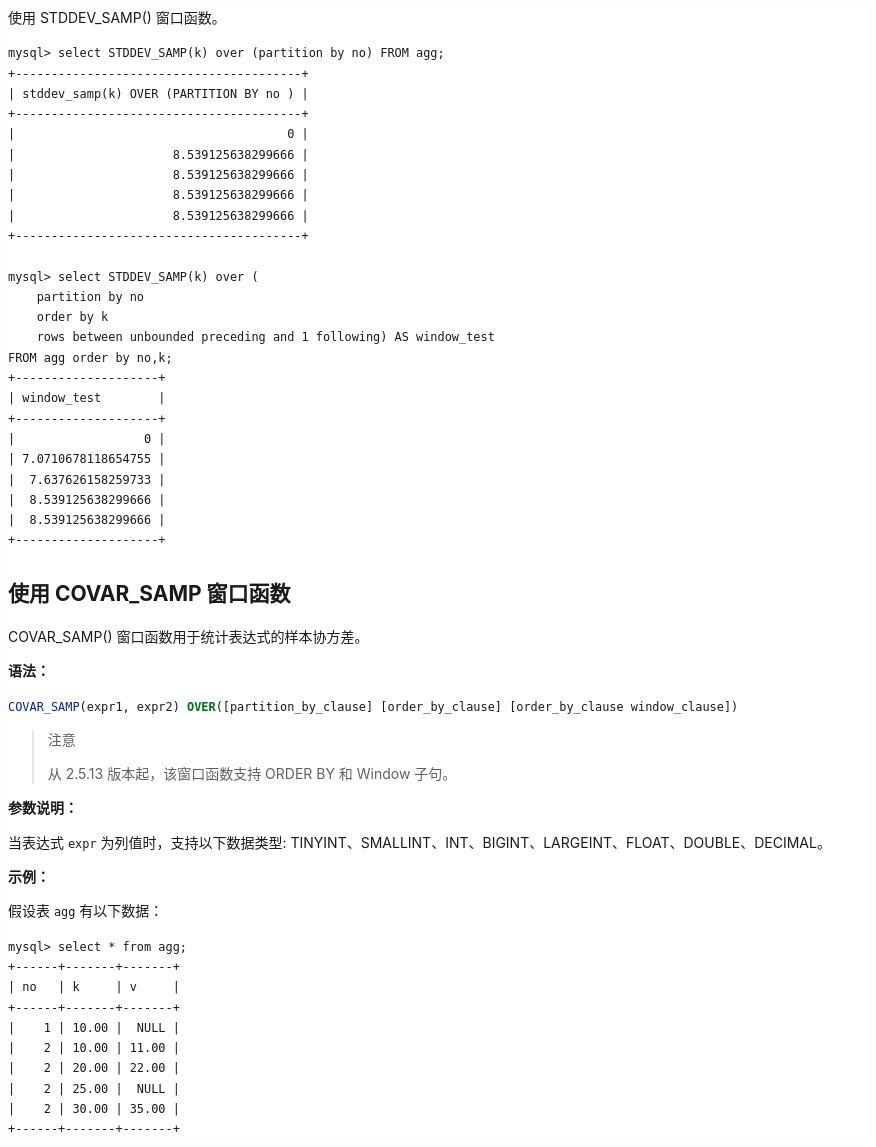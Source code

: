 使用 STDDEV_SAMP() 窗口函数。

```plaintext
mysql> select STDDEV_SAMP(k) over (partition by no) FROM agg;
+----------------------------------------+
| stddev_samp(k) OVER (PARTITION BY no ) |
+----------------------------------------+
|                                      0 |
|                      8.539125638299666 |
|                      8.539125638299666 |
|                      8.539125638299666 |
|                      8.539125638299666 |
+----------------------------------------+

mysql> select STDDEV_SAMP(k) over (
    partition by no
    order by k
    rows between unbounded preceding and 1 following) AS window_test
FROM agg order by no,k;
+--------------------+
| window_test        |
+--------------------+
|                  0 |
| 7.0710678118654755 |
|  7.637626158259733 |
|  8.539125638299666 |
|  8.539125638299666 |
+--------------------+
```

## 使用 COVAR_SAMP 窗口函数

COVAR_SAMP() 窗口函数用于统计表达式的样本协方差。

**语法：**

```sql
COVAR_SAMP(expr1, expr2) OVER([partition_by_clause] [order_by_clause] [order_by_clause window_clause])
```

> 注意
>
> 从 2.5.13 版本起，该窗口函数支持 ORDER BY 和 Window 子句。

**参数说明：**

当表达式 `expr` 为列值时，支持以下数据类型: TINYINT、SMALLINT、INT、BIGINT、LARGEINT、FLOAT、DOUBLE、DECIMAL。

**示例：**

假设表 `agg` 有以下数据：

```plaintext
mysql> select * from agg;
+------+-------+-------+
| no   | k     | v     |
+------+-------+-------+
|    1 | 10.00 |  NULL |
|    2 | 10.00 | 11.00 |
|    2 | 20.00 | 22.00 |
|    2 | 25.00 |  NULL |
|    2 | 30.00 | 35.00 |
+------+-------+-------+
```
